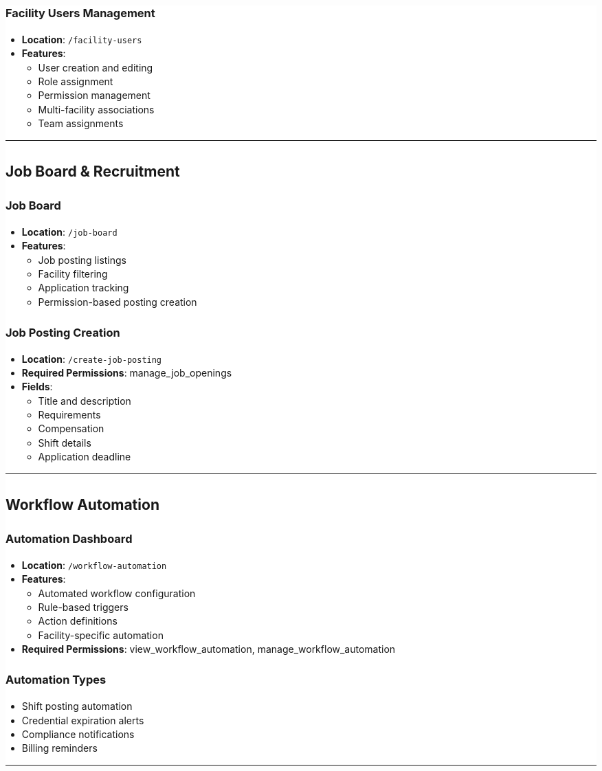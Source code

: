 ### Facility Users Management
- **Location**: `/facility-users`
- **Features**:
  - User creation and editing
  - Role assignment
  - Permission management
  - Multi-facility associations
  - Team assignments

---

## Job Board & Recruitment

### Job Board
- **Location**: `/job-board`
- **Features**:
  - Job posting listings
  - Facility filtering
  - Application tracking
  - Permission-based posting creation

### Job Posting Creation
- **Location**: `/create-job-posting`
- **Required Permissions**: manage_job_openings
- **Fields**:
  - Title and description
  - Requirements
  - Compensation
  - Shift details
  - Application deadline

---

## Workflow Automation

### Automation Dashboard
- **Location**: `/workflow-automation`
- **Features**:
  - Automated workflow configuration
  - Rule-based triggers
  - Action definitions
  - Facility-specific automation
- **Required Permissions**: view_workflow_automation, manage_workflow_automation

### Automation Types
- Shift posting automation
- Credential expiration alerts
- Compliance notifications
- Billing reminders

---